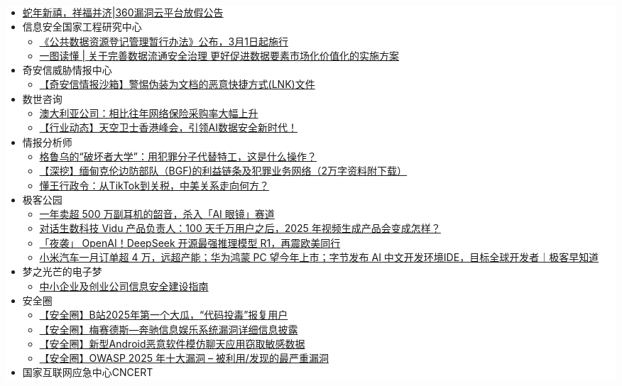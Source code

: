   - [蛇年新禧，祥福并济|360漏洞云平台放假公告](https://mp.weixin.qq.com/s?__biz=Mzg5MTc5Mzk2OA==&mid=2247502873&idx=3&sn=ab3d8ccd96f17d0a3040c85d24e35be3&chksm=cfc56b46f8b2e250435ced6a4be9d9a5c5bd4bd692a7fbe65aed030690c7fddd6791331fd27b&scene=58&subscene=0#rd)
- 信息安全国家工程研究中心
  - [《公共数据资源登记管理暂行办法》公布，3月1日起施行](https://mp.weixin.qq.com/s?__biz=MzU5OTQ0NzY3Ng==&mid=2247498746&idx=1&sn=f526aba50f7d3765f6608b80012a38f1&chksm=feb67ae9c9c1f3fffd632db66d26d7b874760f3607f8a48be8e82be40eeb32a9b87c6e333312&scene=58&subscene=0#rd)
  - [一图读懂 | 关于完善数据流通安全治理 更好促进数据要素市场化价值化的实施方案](https://mp.weixin.qq.com/s?__biz=MzU5OTQ0NzY3Ng==&mid=2247498746&idx=2&sn=32373b47bc9d42a1dd69d7ed017ec22b&chksm=feb67ae9c9c1f3ff9059fdb9b42509895b8e416205f2ef1346f9df76ccb25088b681b790581f&scene=58&subscene=0#rd)
- 奇安信威胁情报中心
  - [【奇安信情报沙箱】警惕伪装为文档的恶意快捷方式(LNK)文件](https://mp.weixin.qq.com/s?__biz=MzI2MDc2MDA4OA==&mid=2247513822&idx=1&sn=9d52dc150c8ee53e3af6d7ae908c596b&chksm=ea6641a9dd11c8bfb5ef721db9b91c0777ce08c04211ac969b6a5cdc765c24b02f6b576a8c15&scene=58&subscene=0#rd)
- 数世咨询
  - [澳大利亚公司：相比往年网络保险采购率大幅上升](https://mp.weixin.qq.com/s?__biz=MzkxNzA3MTgyNg==&mid=2247534898&idx=1&sn=41c69a4465600023c0be9cbb2fcd38d5&chksm=c1443b8ff633b299f991e382cc47801ab52ec43e006df5b5a754a47d1d0ad5eb76fa1347f7dc&scene=58&subscene=0#rd)
  - [【行业动态】天空卫士香港峰会，引领AI数据安全新时代！](https://mp.weixin.qq.com/s?__biz=MzkxNzA3MTgyNg==&mid=2247534898&idx=2&sn=6e038251ac4390be46d940acbf6e57bb&chksm=c1443b8ff633b2996bc5adc439db90a54450cedf72cdcc38f9354cbc6a181c2d8528b08112d8&scene=58&subscene=0#rd)
- 情报分析师
  - [格鲁乌的“破坏者大学”：用犯罪分子代替特工，这是什么操作？](https://mp.weixin.qq.com/s?__biz=MzA3Mjc1MTkwOA==&mid=2650559125&idx=1&sn=9edc6ab07ea0a57a7163e982117f2677&chksm=87117cdeb066f5c8b70dac3fb97faa41d1147bd128db0c82f53be7fac2091848bf98620a9c95&scene=58&subscene=0#rd)
  - [【深挖】缅甸克伦边防部队（BGF)的利益链条及犯罪业务网络（2万字资料附下载）](https://mp.weixin.qq.com/s?__biz=MzA3Mjc1MTkwOA==&mid=2650559125&idx=2&sn=eddfb3d8fd7ac52a2836738721392068&chksm=87117cdeb066f5c81b7f593465a83f37f2c6abfe8541ff72a8ad7dca6272a978bcc7e58f284e&scene=58&subscene=0#rd)
  - [懂王行政令：从TikTok到关税，中美关系走向何方？](https://mp.weixin.qq.com/s?__biz=MzA3Mjc1MTkwOA==&mid=2650559125&idx=3&sn=6142b8da04d0f5b114e6620fb2a35459&chksm=87117cdeb066f5c889816af3b32bd96f9836d05a850be9c41b0e909882fc56327754e50c3a70&scene=58&subscene=0#rd)
- 极客公园
  - [一年卖超 500 万副耳机的韶音，杀入「AI 眼镜」赛道](https://mp.weixin.qq.com/s?__biz=MTMwNDMwODQ0MQ==&mid=2653072431&idx=1&sn=bbfab5ee5f3cf789e625b0ae8b64ac20&chksm=7e57d1994920588fa97e5ee83920b38db884b645213c226fa5e8d76f9e5b72aedbf1fab15af6&scene=58&subscene=0#rd)
  - [对话生数科技 Vidu 产品负责人：100 天千万用户之后，2025 年视频生成产品会变成怎样？](https://mp.weixin.qq.com/s?__biz=MTMwNDMwODQ0MQ==&mid=2653072431&idx=2&sn=659e9b3665f91afb56d99cd9ccc509f0&chksm=7e57d1994920588f7be2b75b6da29e163816667796e5ea2319255256738b7ae06af5096738ef&scene=58&subscene=0#rd)
  - [「夜袭」 OpenAI！DeepSeek 开源最强推理模型 R1，再震欧美同行](https://mp.weixin.qq.com/s?__biz=MTMwNDMwODQ0MQ==&mid=2653072415&idx=1&sn=a47a2f0c4272857c4920d18773448430&chksm=7e57d1a9492058bfd25004e5d0e45bf2271e89a218d3a62a75cdf774b90dca0c5eab3ba560cb&scene=58&subscene=0#rd)
  - [小米汽车一月订单超 4 万，远超产能；华为鸿蒙 PC 望今年上市；字节发布 AI 中文开发环境IDE，目标全球开发者｜极客早知道](https://mp.weixin.qq.com/s?__biz=MTMwNDMwODQ0MQ==&mid=2653072398&idx=1&sn=dec48b32602b49c7b40083d212e5360d&chksm=7e57d1b8492058aee104f875e76eed46378d16c75b283725fe84d8f14492bf7b5f31516923be&scene=58&subscene=0#rd)
- 梦之光芒的电子梦
  - [中小企业及创业公司信息安全建设指南](https://mp.weixin.qq.com/s?__biz=MzUyODQ0MTE2MQ==&mid=2247483749&idx=1&sn=762084442aa00a999fea80eed8b17326&chksm=fa710b43cd0682551167008cbc6ab7db1eb041b1a14538e4c7dcb29c786f301a6f39227962f2&scene=58&subscene=0#rd)
- 安全圈
  - [【安全圈】B站2025年第一个大瓜，“代码投毒”报复用户](https://mp.weixin.qq.com/s?__biz=MzIzMzE4NDU1OQ==&mid=2652067526&idx=1&sn=c7bb681b7008589588039d0669578174&chksm=f36e7a86c419f390b734807d57bdc26cac9c538f395fdccccc649692191fbcd913aaa5acd8d3&scene=58&subscene=0#rd)
  - [【安全圈】梅赛德斯—奔驰信息娱乐系统漏洞详细信息披露](https://mp.weixin.qq.com/s?__biz=MzIzMzE4NDU1OQ==&mid=2652067526&idx=2&sn=35fd8cf175959d2493340598399f5c01&chksm=f36e7a86c419f390ae47d611d4f4561da13239e89f5e649487a4ddd152221306aa899f53951d&scene=58&subscene=0#rd)
  - [【安全圈】新型Android恶意软件模仿聊天应用窃取敏感数据](https://mp.weixin.qq.com/s?__biz=MzIzMzE4NDU1OQ==&mid=2652067526&idx=3&sn=78bd7100124b3e45c47f00500c234a7a&chksm=f36e7a86c419f390eb993a9683d9f515b852c6e83fb5352246a18f8c2e22c3eca2ebdab53a18&scene=58&subscene=0#rd)
  - [【安全圈】OWASP 2025 年十大漏洞 – 被利用/发现的最严重漏洞](https://mp.weixin.qq.com/s?__biz=MzIzMzE4NDU1OQ==&mid=2652067526&idx=4&sn=b3d1ba063b429d95b1315af7a9713b77&chksm=f36e7a86c419f390195cd33fd72a55eb69f0bae4bcd587dd7e23f6258b3c8848d14b5fba092e&scene=58&subscene=0#rd)
- 国家互联网应急中心CNCERT